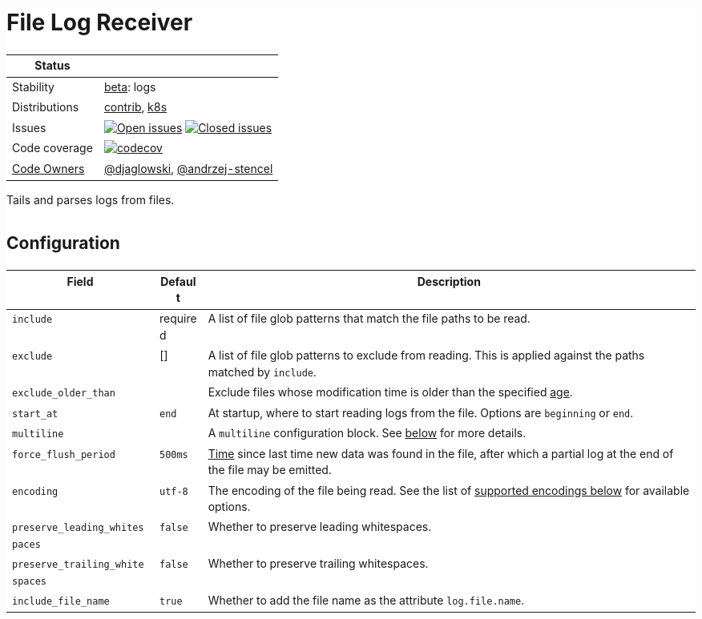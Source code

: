 # File Log Receiver


| Status        |           |
| ------------- |-----------|
| Stability     | [beta]: logs   |
| Distributions | [contrib], [k8s] |
| Issues        | [![Open issues](https://img.shields.io/github/issues-search/open-telemetry/opentelemetry-collector-contrib?query=is%3Aissue%20is%3Aopen%20label%3Areceiver%2Ffilelog%20&label=open&color=orange&logo=opentelemetry)](https://github.com/open-telemetry/opentelemetry-collector-contrib/issues?q=is%3Aopen+is%3Aissue+label%3Areceiver%2Ffilelog) [![Closed issues](https://img.shields.io/github/issues-search/open-telemetry/opentelemetry-collector-contrib?query=is%3Aissue%20is%3Aclosed%20label%3Areceiver%2Ffilelog%20&label=closed&color=blue&logo=opentelemetry)](https://github.com/open-telemetry/opentelemetry-collector-contrib/issues?q=is%3Aclosed+is%3Aissue+label%3Areceiver%2Ffilelog) |
| Code coverage | [![codecov](https://codecov.io/github/open-telemetry/opentelemetry-collector-contrib/graph/main/badge.svg?component=receiver_filelog)](https://app.codecov.io/gh/open-telemetry/opentelemetry-collector-contrib/tree/main/?components%5B0%5D=receiver_filelog&displayType=list) |
| [Code Owners](https://github.com/open-telemetry/opentelemetry-collector-contrib/blob/main/CONTRIBUTING.md#becoming-a-code-owner)    | [@djaglowski](https://www.github.com/djaglowski), [@andrzej-stencel](https://www.github.com/andrzej-stencel) |

[beta]: https://github.com/open-telemetry/opentelemetry-collector/blob/main/docs/component-stability.md#beta
[contrib]: https://github.com/open-telemetry/opentelemetry-collector-releases/tree/main/distributions/otelcol-contrib
[k8s]: https://github.com/open-telemetry/opentelemetry-collector-releases/tree/main/distributions/otelcol-k8s


Tails and parses logs from files.

## Configuration

| Field                                 | Default                              | Description                                                                                                                                                                                                                                                     |
|---------------------------------------|--------------------------------------|-----------------------------------------------------------------------------------------------------------------------------------------------------------------------------------------------------------------------------------------------------------------|
| `include`                             | required                             | A list of file glob patterns that match the file paths to be read.                                                                                                                                                                                              |
| `exclude`                             | []                                   | A list of file glob patterns to exclude from reading. This is applied against the paths matched by `include`.                                                                                                                                                   |
| `exclude_older_than`                  |                                      | Exclude files whose modification time is older than the specified [age](#time-parameters).                                                                                                                                                                      |
| `start_at`                            | `end`                                | At startup, where to start reading logs from the file. Options are `beginning` or `end`.                                                                                                                                                                        |
| `multiline`                           |                                      | A `multiline` configuration block. See [below](#multiline-configuration) for more details.                                                                                                                                                                      |
| `force_flush_period`                  | `500ms`                              | [Time](#time-parameters) since last time new data was found in the file, after which a partial log at the end of the file may be emitted.                                                                                                                       |
| `encoding`                            | `utf-8`                              | The encoding of the file being read. See the list of [supported encodings below](#supported-encodings) for available options.                                                                                                                                   |
| `preserve_leading_whitespaces`        | `false`                              | Whether to preserve leading whitespaces.                                                                                                                                                                                                                        |
| `preserve_trailing_whitespaces`       | `false`                              | Whether to preserve trailing whitespaces.                                                                                                                                                                                                                       |
| `include_file_name`                   | `true`                               | Whether to add the file name as the attribute `log.file.name`.                                                                                                                                                                                                  |